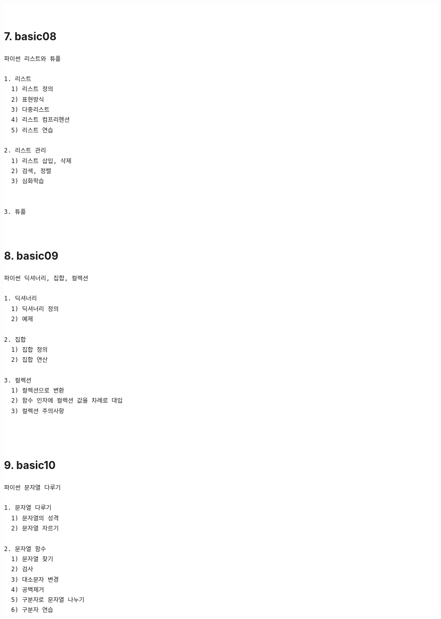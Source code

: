 ```  

```
<br>

## 7. basic08
```  
파이썬 리스트와 튜플

1. 리스트
  1) 리스트 정의
  2) 표현방식
  3) 다중리스트
  4) 리스트 컴프리헨션
  5) 리스트 연습

2. 리스트 관리
  1) 리스트 삽입, 삭제
  2) 검색, 정렬
  3) 심화학습


3. 튜플

```
<br>

## 8. basic09
```  
파이썬 딕셔너리, 집합, 컬렉션

1. 딕셔너리
  1) 딕셔너리 정의
  2) 예제

2. 집합
  1) 집합 정의
  2) 집합 연산

3. 컬렉션
  1) 컬렉션으로 변환
  2) 함수 인자에 컬렉션 값을 차례로 대입
  3) 컬렉션 주의사항
  
```
<br>

## 9. basic10
```  
파이썬 문자열 다루기

1. 문자열 다루기
  1) 문자열의 성격
  2) 문자열 자르기

2. 문자열 함수
  1) 문자열 찾기
  2) 검사
  3) 대소문자 변경
  4) 공백제거
  5) 구분자로 문자열 나누기
  6) 구분자 연습

```